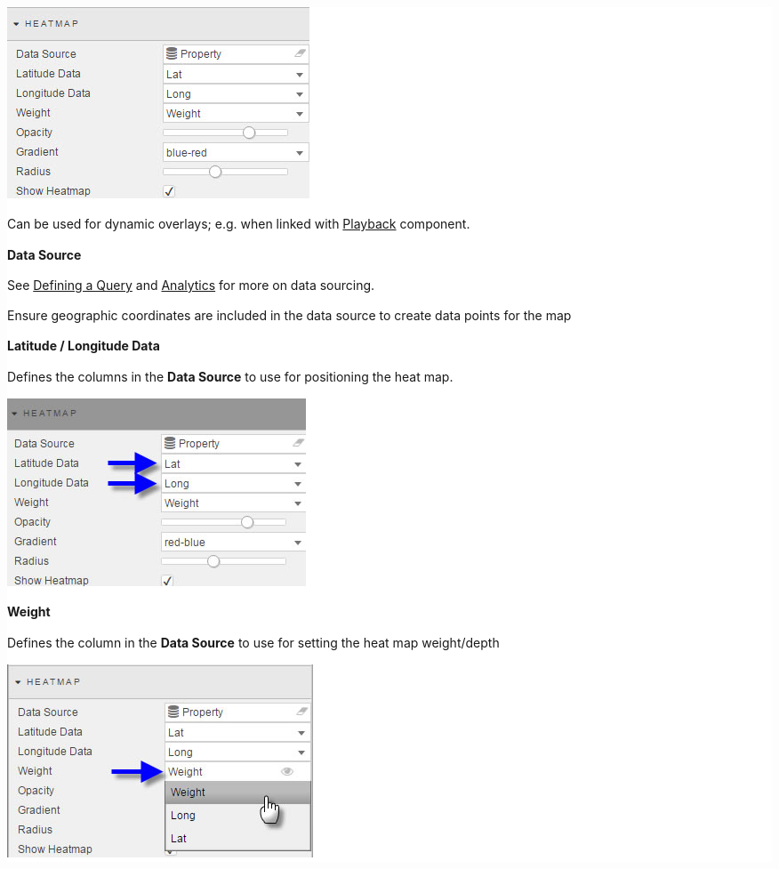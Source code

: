 ![Screenshot](img/heatmapmenu.jpg)

Can be used for dynamic overlays; e.g. when linked with [Playback](#playback.md) component. 

**Data Source**

See [Defining a Query](introduction.md#defining-a-query) and [Analytics](introduction.md#analytics) for more on data sourcing.

<aside class="admonition caution">Ensure geographic coordinates are included in the data source to create data points for the map</aside>

**Latitude / Longitude Data**

Defines the columns in the **Data Source** to use for positioning the heat map.

![Screenshot](img/heatmaplatlonghtmllight.jpg)

**Weight**

Defines the column in the **Data Source** to use for setting the heat map weight/depth

![Screenshot](img/weighthtmllight.jpg)
